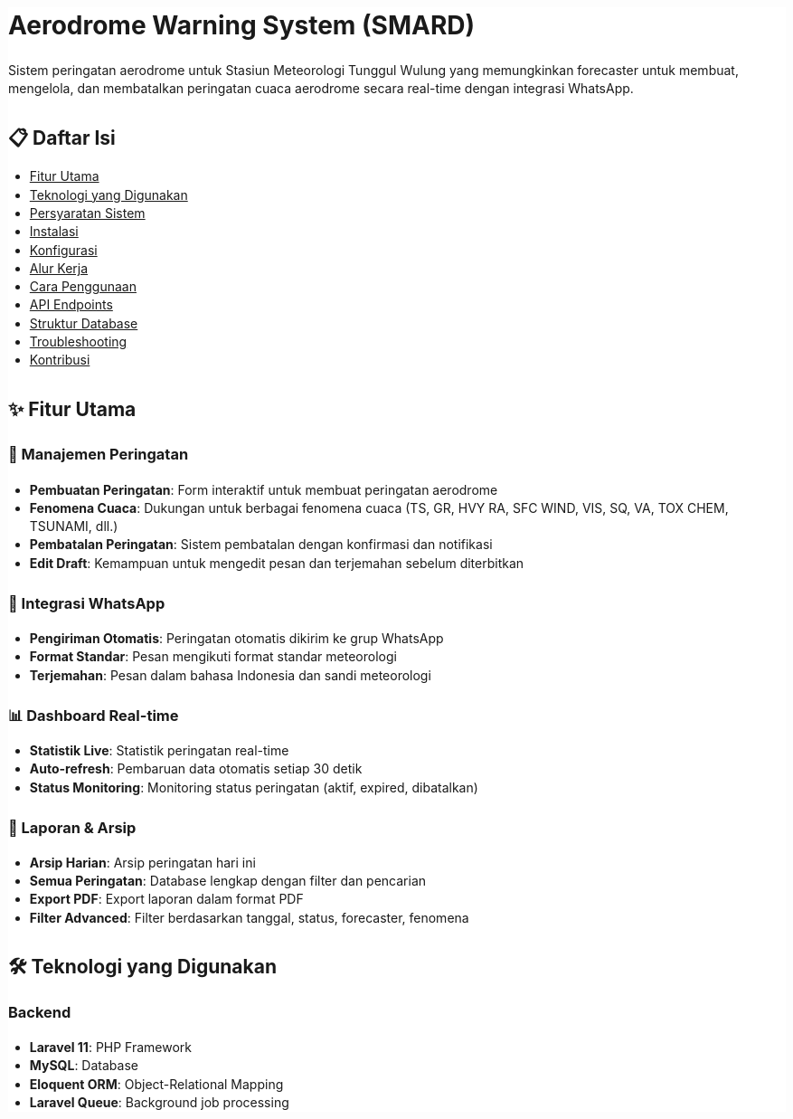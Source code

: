 # Aerodrome Warning System (SMARD)

Sistem peringatan aerodrome untuk Stasiun Meteorologi Tunggul Wulung yang memungkinkan forecaster untuk membuat, mengelola, dan membatalkan peringatan cuaca aerodrome secara real-time dengan integrasi WhatsApp.

## 📋 Daftar Isi

- [Fitur Utama](#-fitur-utama)
- [Teknologi yang Digunakan](#-teknologi-yang-digunakan)
- [Persyaratan Sistem](#-persyaratan-sistem)
- [Instalasi](#-instalasi)
- [Konfigurasi](#-konfigurasi)
- [Alur Kerja](#-alur-kerja)
- [Cara Penggunaan](#-cara-penggunaan)
- [API Endpoints](#-api-endpoints)
- [Struktur Database](#-struktur-database)
- [Troubleshooting](#-troubleshooting)
- [Kontribusi](#-kontribusi)

## ✨ Fitur Utama

### 🚨 Manajemen Peringatan
- **Pembuatan Peringatan**: Form interaktif untuk membuat peringatan aerodrome
- **Fenomena Cuaca**: Dukungan untuk berbagai fenomena cuaca (TS, GR, HVY RA, SFC WIND, VIS, SQ, VA, TOX CHEM, TSUNAMI, dll.)
- **Pembatalan Peringatan**: Sistem pembatalan dengan konfirmasi dan notifikasi
- **Edit Draft**: Kemampuan untuk mengedit pesan dan terjemahan sebelum diterbitkan

### 📱 Integrasi WhatsApp
- **Pengiriman Otomatis**: Peringatan otomatis dikirim ke grup WhatsApp
- **Format Standar**: Pesan mengikuti format standar meteorologi
- **Terjemahan**: Pesan dalam bahasa Indonesia dan sandi meteorologi

### 📊 Dashboard Real-time
- **Statistik Live**: Statistik peringatan real-time
- **Auto-refresh**: Pembaruan data otomatis setiap 30 detik
- **Status Monitoring**: Monitoring status peringatan (aktif, expired, dibatalkan)

### 📄 Laporan & Arsip
- **Arsip Harian**: Arsip peringatan hari ini
- **Semua Peringatan**: Database lengkap dengan filter dan pencarian
- **Export PDF**: Export laporan dalam format PDF
- **Filter Advanced**: Filter berdasarkan tanggal, status, forecaster, fenomena

## 🛠 Teknologi yang Digunakan

### Backend
- **Laravel 11**: PHP Framework
- **MySQL**: Database
- **Eloquent ORM**: Object-Relational Mapping
- **Laravel Queue**: Background job processing
